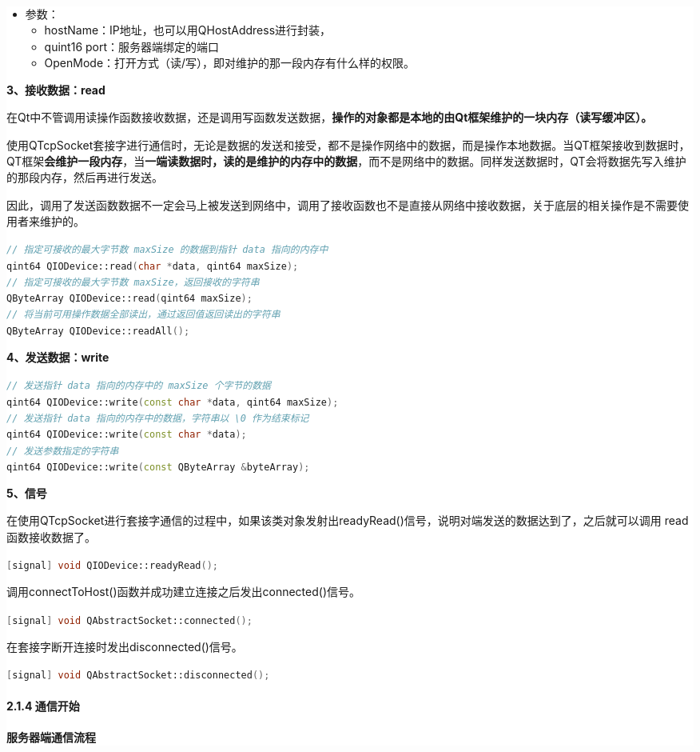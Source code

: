 * 参数：
	* hostName：IP地址，也可以用QHostAddress进行封装，
	* quint16 port：服务器端绑定的端口
	*  OpenMode：打开方式（读/写），即对维护的那一段内存有什么样的权限。

**3、接收数据：read**

在Qt中不管调用读操作函数接收数据，还是调用写函数发送数据，**操作的对象都是本地的由Qt框架维护的一块内存（读写缓冲区）。**

使用QTcpSocket套接字进行通信时，无论是数据的发送和接受，都不是操作网络中的数据，而是操作本地数据。当QT框架接收到数据时，QT框架**会维护一段内存**，当**一端读数据时，读的是维护的内存中的数据**，而不是网络中的数据。同样发送数据时，QT会将数据先写入维护的那段内存，然后再进行发送。

因此，调用了发送函数数据不一定会马上被发送到网络中，调用了接收函数也不是直接从网络中接收数据，关于底层的相关操作是不需要使用者来维护的。

```c++
// 指定可接收的最大字节数 maxSize 的数据到指针 data 指向的内存中
qint64 QIODevice::read(char *data, qint64 maxSize);
// 指定可接收的最大字节数 maxSize，返回接收的字符串
QByteArray QIODevice::read(qint64 maxSize);
// 将当前可用操作数据全部读出，通过返回值返回读出的字符串
QByteArray QIODevice::readAll();
```

**4、发送数据：write**

```c++
// 发送指针 data 指向的内存中的 maxSize 个字节的数据
qint64 QIODevice::write(const char *data, qint64 maxSize);
// 发送指针 data 指向的内存中的数据，字符串以 \0 作为结束标记
qint64 QIODevice::write(const char *data);
// 发送参数指定的字符串
qint64 QIODevice::write(const QByteArray &byteArray);
```

**5、信号**

在使用QTcpSocket进行套接字通信的过程中，如果该类对象发射出readyRead()信号，说明对端发送的数据达到了，之后就可以调用 read 函数接收数据了。

```c++
[signal] void QIODevice::readyRead();
```

调用connectToHost()函数并成功建立连接之后发出connected()信号。

```c++
[signal] void QAbstractSocket::connected();
```

在套接字断开连接时发出disconnected()信号。

```c++
[signal] void QAbstractSocket::disconnected();
```





#### 2.1.4  通信开始

**服务器端通信流程**

